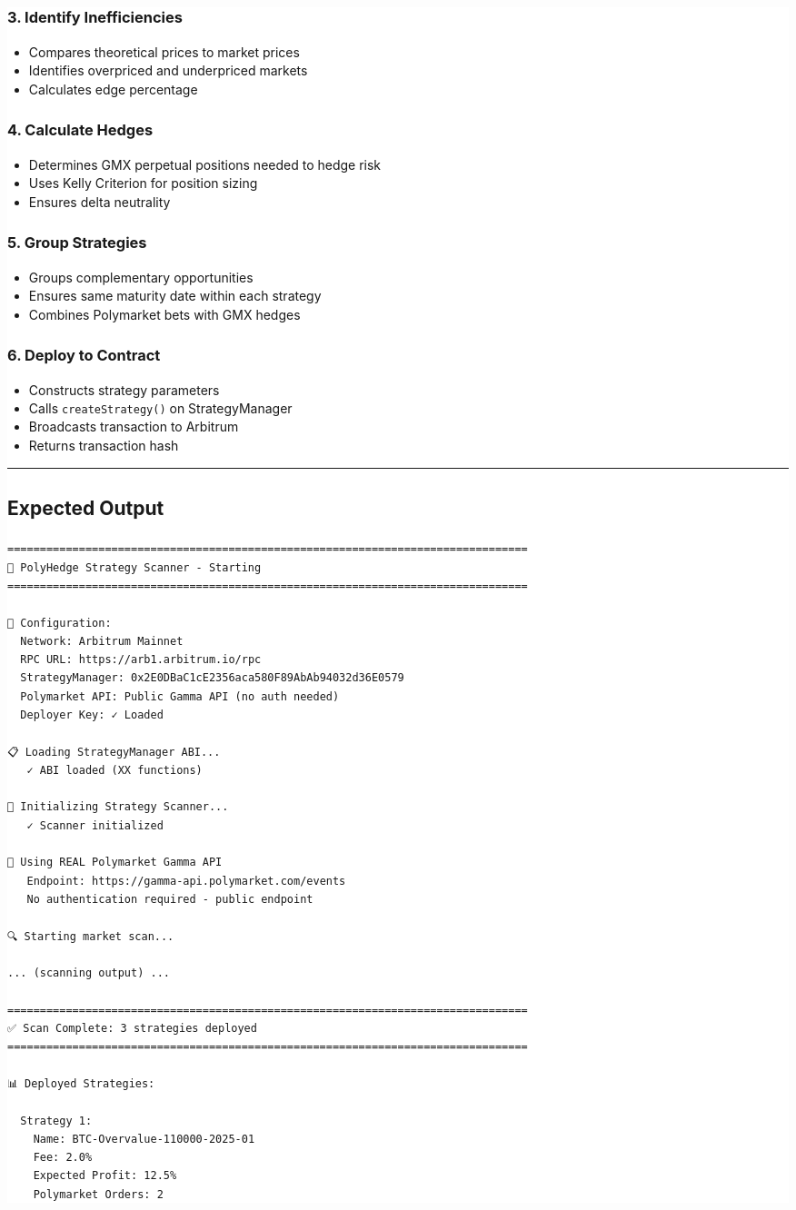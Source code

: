 ### 3. **Identify Inefficiencies**
- Compares theoretical prices to market prices
- Identifies overpriced and underpriced markets
- Calculates edge percentage

### 4. **Calculate Hedges**
- Determines GMX perpetual positions needed to hedge risk
- Uses Kelly Criterion for position sizing
- Ensures delta neutrality

### 5. **Group Strategies**
- Groups complementary opportunities
- Ensures same maturity date within each strategy
- Combines Polymarket bets with GMX hedges

### 6. **Deploy to Contract**
- Constructs strategy parameters
- Calls `createStrategy()` on StrategyManager
- Broadcasts transaction to Arbitrum
- Returns transaction hash

---

## Expected Output

```
================================================================================
🚀 PolyHedge Strategy Scanner - Starting
================================================================================

📝 Configuration:
  Network: Arbitrum Mainnet
  RPC URL: https://arb1.arbitrum.io/rpc
  StrategyManager: 0x2E0DBaC1cE2356aca580F89AbAb94032d36E0579
  Polymarket API: Public Gamma API (no auth needed)
  Deployer Key: ✓ Loaded

📋 Loading StrategyManager ABI...
   ✓ ABI loaded (XX functions)

🔧 Initializing Strategy Scanner...
   ✓ Scanner initialized

📡 Using REAL Polymarket Gamma API
   Endpoint: https://gamma-api.polymarket.com/events
   No authentication required - public endpoint

🔍 Starting market scan...

... (scanning output) ...

================================================================================
✅ Scan Complete: 3 strategies deployed
================================================================================

📊 Deployed Strategies:

  Strategy 1:
    Name: BTC-Overvalue-110000-2025-01
    Fee: 2.0%
    Expected Profit: 12.5%
    Polymarket Orders: 2
```